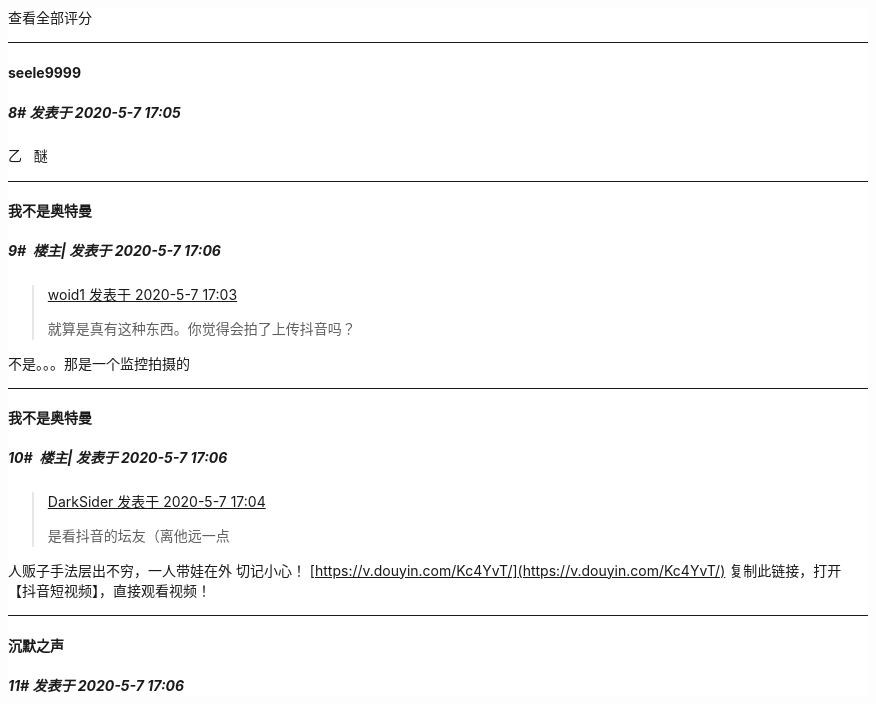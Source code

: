 
查看全部评分






*****

####  seele9999  
##### 8#       发表于 2020-5-7 17:05




乙   醚







*****

####  我不是奥特曼  
##### 9#         楼主| 发表于 2020-5-7 17:06



<blockquote><a href="httphttps://bbs.saraba1st.com/2b/forum.php?mod=redirect&amp;goto=findpost&amp;pid=47334002&amp;ptid=1933294" target="_blank">woid1 发表于 2020-5-7 17:03</a>

就算是真有这种东西。你觉得会拍了上传抖音吗？</blockquote>
不是。。。那是一个监控拍摄的







*****

####  我不是奥特曼  
##### 10#         楼主| 发表于 2020-5-7 17:06



<blockquote><a href="httphttps://bbs.saraba1st.com/2b/forum.php?mod=redirect&amp;goto=findpost&amp;pid=47334020&amp;ptid=1933294" target="_blank">DarkSider 发表于 2020-5-7 17:04</a>

是看抖音的坛友（离他远一点</blockquote>
人贩子手法层出不穷，一人带娃在外 切记小心！ [https://v.douyin.com/Kc4YvT/](https://v.douyin.com/Kc4YvT/) 复制此链接，打开【抖音短视频】，直接观看视频！







*****

####  沉默之声  
##### 11#       发表于 2020-5-7 17:06
